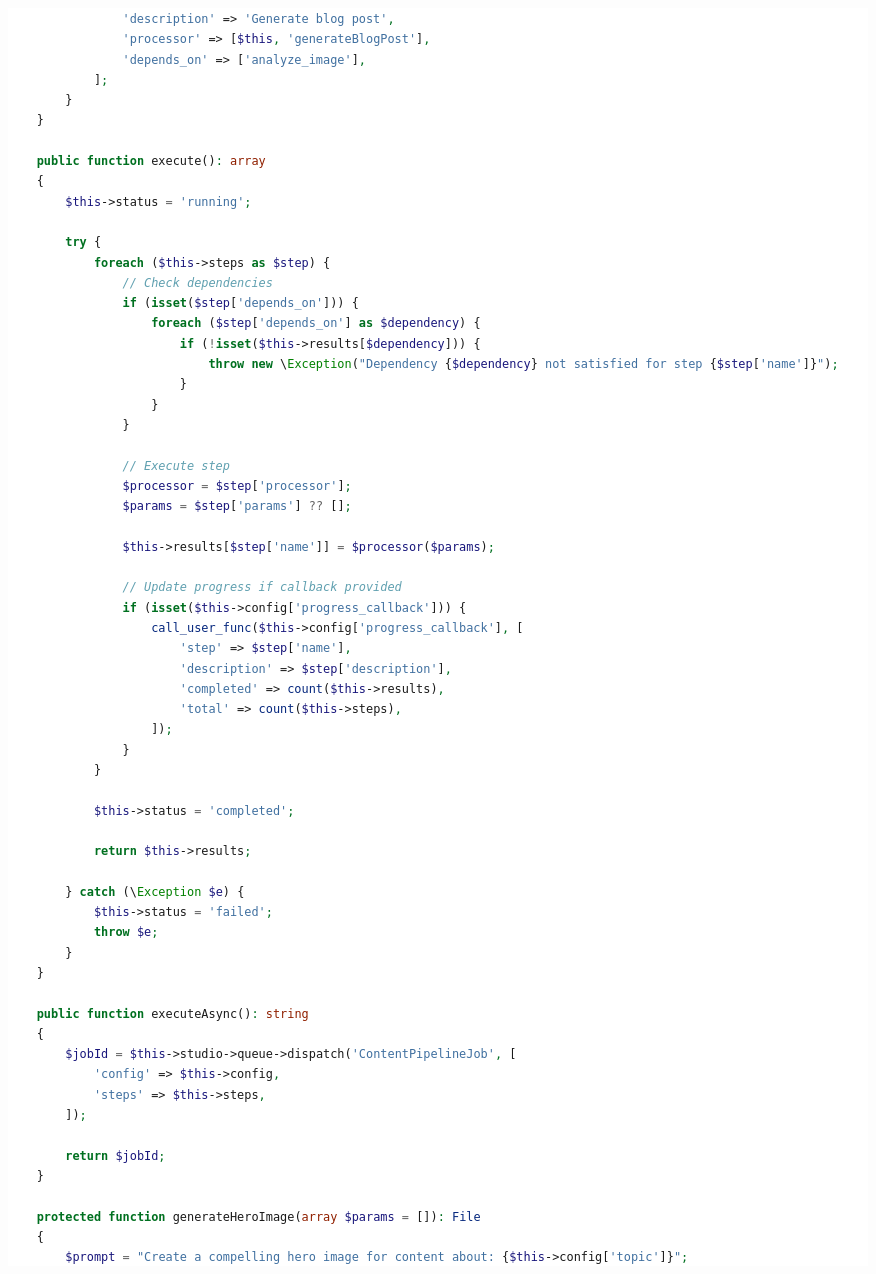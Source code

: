 ```php
                'description' => 'Generate blog post',
                'processor' => [$this, 'generateBlogPost'],
                'depends_on' => ['analyze_image'],
            ];
        }
    }
    
    public function execute(): array
    {
        $this->status = 'running';
        
        try {
            foreach ($this->steps as $step) {
                // Check dependencies
                if (isset($step['depends_on'])) {
                    foreach ($step['depends_on'] as $dependency) {
                        if (!isset($this->results[$dependency])) {
                            throw new \Exception("Dependency {$dependency} not satisfied for step {$step['name']}");
                        }
                    }
                }
                
                // Execute step
                $processor = $step['processor'];
                $params = $step['params'] ?? [];
                
                $this->results[$step['name']] = $processor($params);
                
                // Update progress if callback provided
                if (isset($this->config['progress_callback'])) {
                    call_user_func($this->config['progress_callback'], [
                        'step' => $step['name'],
                        'description' => $step['description'],
                        'completed' => count($this->results),
                        'total' => count($this->steps),
                    ]);
                }
            }
            
            $this->status = 'completed';
            
            return $this->results;
            
        } catch (\Exception $e) {
            $this->status = 'failed';
            throw $e;
        }
    }
    
    public function executeAsync(): string
    {
        $jobId = $this->studio->queue->dispatch('ContentPipelineJob', [
            'config' => $this->config,
            'steps' => $this->steps,
        ]);
        
        return $jobId;
    }
    
    protected function generateHeroImage(array $params = []): File
    {
        $prompt = "Create a compelling hero image for content about: {$this->config['topic']}";
```